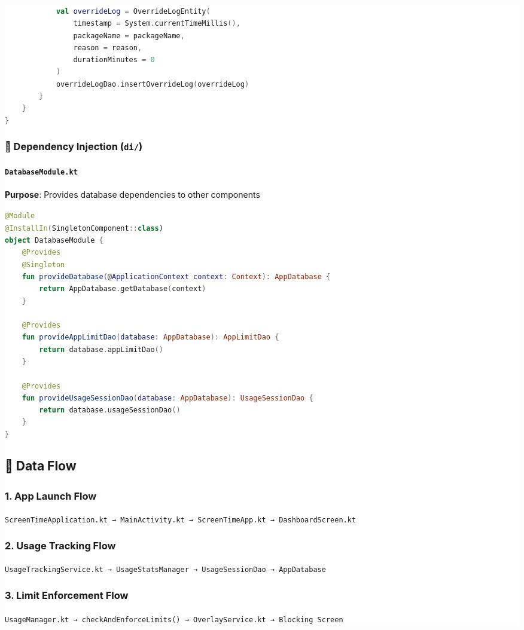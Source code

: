 ```kotlin
            val overrideLog = OverrideLogEntity(
                timestamp = System.currentTimeMillis(),
                packageName = packageName,
                reason = reason,
                durationMinutes = 0
            )
            overrideLogDao.insertOverrideLog(overrideLog)
        }
    }
}
```

### 📁 Dependency Injection (`di/`)

#### `DatabaseModule.kt`
**Purpose**: Provides database dependencies to other components
```kotlin
@Module
@InstallIn(SingletonComponent::class)
object DatabaseModule {
    @Provides
    @Singleton
    fun provideDatabase(@ApplicationContext context: Context): AppDatabase {
        return AppDatabase.getDatabase(context)
    }

    @Provides
    fun provideAppLimitDao(database: AppDatabase): AppLimitDao {
        return database.appLimitDao()
    }

    @Provides
    fun provideUsageSessionDao(database: AppDatabase): UsageSessionDao {
        return database.usageSessionDao()
    }
}
```

## 🔄 Data Flow

### 1. App Launch Flow
```
ScreenTimeApplication.kt → MainActivity.kt → ScreenTimeApp.kt → DashboardScreen.kt
```

### 2. Usage Tracking Flow
```
UsageTrackingService.kt → UsageStatsManager → UsageSessionDao → AppDatabase
```

### 3. Limit Enforcement Flow
```
UsageManager.kt → checkAndEnforceLimits() → OverlayService.kt → Blocking Screen
```
